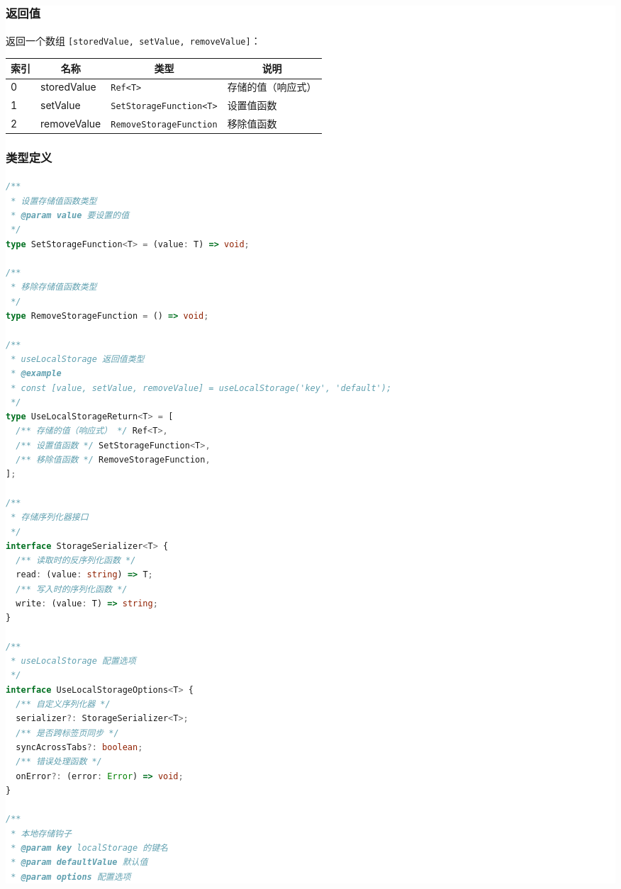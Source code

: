 ### 返回值

返回一个数组 `[storedValue, setValue, removeValue]`：

| 索引 | 名称        | 类型                    | 说明               |
| ---- | ----------- | ----------------------- | ------------------ |
| 0    | storedValue | `Ref<T>`                | 存储的值（响应式） |
| 1    | setValue    | `SetStorageFunction<T>` | 设置值函数         |
| 2    | removeValue | `RemoveStorageFunction` | 移除值函数         |

### 类型定义

```ts
/**
 * 设置存储值函数类型
 * @param value 要设置的值
 */
type SetStorageFunction<T> = (value: T) => void;

/**
 * 移除存储值函数类型
 */
type RemoveStorageFunction = () => void;

/**
 * useLocalStorage 返回值类型
 * @example
 * const [value, setValue, removeValue] = useLocalStorage('key', 'default');
 */
type UseLocalStorageReturn<T> = [
  /** 存储的值（响应式） */ Ref<T>,
  /** 设置值函数 */ SetStorageFunction<T>,
  /** 移除值函数 */ RemoveStorageFunction,
];

/**
 * 存储序列化器接口
 */
interface StorageSerializer<T> {
  /** 读取时的反序列化函数 */
  read: (value: string) => T;
  /** 写入时的序列化函数 */
  write: (value: T) => string;
}

/**
 * useLocalStorage 配置选项
 */
interface UseLocalStorageOptions<T> {
  /** 自定义序列化器 */
  serializer?: StorageSerializer<T>;
  /** 是否跨标签页同步 */
  syncAcrossTabs?: boolean;
  /** 错误处理函数 */
  onError?: (error: Error) => void;
}

/**
 * 本地存储钩子
 * @param key localStorage 的键名
 * @param defaultValue 默认值
 * @param options 配置选项
```